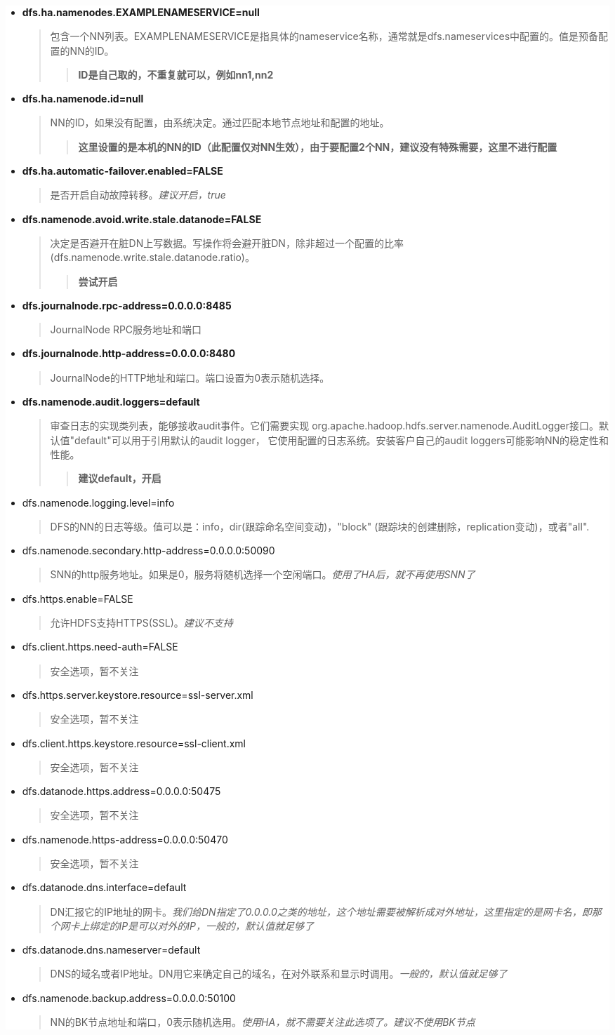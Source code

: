 * **dfs.ha.namenodes.EXAMPLENAMESERVICE=null**
	>包含一个NN列表。EXAMPLENAMESERVICE是指具体的nameservice名称，通常就是dfs.nameservices中配置的。值是预备配置的NN的ID。
	>  >**ID是自己取的，不重复就可以，例如nn1,nn2**

* **dfs.ha.namenode.id=null**
	>NN的ID，如果没有配置，由系统决定。通过匹配本地节点地址和配置的地址。
	>  >**这里设置的是本机的NN的ID（此配置仅对NN生效），由于要配置2个NN，建议没有特殊需要，这里不进行配置**

* **dfs.ha.automatic-failover.enabled=FALSE**
	>是否开启自动故障转移。*建议开启，true*
	
* **dfs.namenode.avoid.write.stale.datanode=FALSE**
	>决定是否避开在脏DN上写数据。写操作将会避开脏DN，除非超过一个配置的比率 (dfs.namenode.write.stale.datanode.ratio)。
	>  >**尝试开启**

* **dfs.journalnode.rpc-address=0.0.0.0:8485**
	>JournalNode RPC服务地址和端口

* **dfs.journalnode.http-address=0.0.0.0:8480**
	>JournalNode的HTTP地址和端口。端口设置为0表示随机选择。

* **dfs.namenode.audit.loggers=default**
	>审查日志的实现类列表，能够接收audit事件。它们需要实现 org.apache.hadoop.hdfs.server.namenode.AuditLogger接口。默认值"default"可以用于引用默认的audit logger， 它使用配置的日志系统。安装客户自己的audit loggers可能影响NN的稳定性和性能。
	>  >**建议default，开启**

* dfs.namenode.logging.level=info
	>DFS的NN的日志等级。值可以是：info，dir(跟踪命名空间变动)，"block" (跟踪块的创建删除，replication变动)，或者"all".
	
* dfs.namenode.secondary.http-address=0.0.0.0:50090
	>SNN的http服务地址。如果是0，服务将随机选择一个空闲端口。*使用了HA后，就不再使用SNN了*

* dfs.https.enable=FALSE
	>允许HDFS支持HTTPS(SSL)。*建议不支持*
	
* dfs.client.https.need-auth=FALSE
	>安全选项，暂不关注
	
* dfs.https.server.keystore.resource=ssl-server.xml
	>安全选项，暂不关注
	
* dfs.client.https.keystore.resource=ssl-client.xml
	>安全选项，暂不关注
	
* dfs.datanode.https.address=0.0.0.0:50475
	>安全选项，暂不关注
	
* dfs.namenode.https-address=0.0.0.0:50470
	>安全选项，暂不关注
	
* dfs.datanode.dns.interface=default
	>DN汇报它的IP地址的网卡。*我们给DN指定了0.0.0.0之类的地址，这个地址需要被解析成对外地址，这里指定的是网卡名，即那个网卡上绑定的IP是可以对外的IP，一般的，默认值就足够了*

* dfs.datanode.dns.nameserver=default
	>DNS的域名或者IP地址。DN用它来确定自己的域名，在对外联系和显示时调用。*一般的，默认值就足够了*
	
* dfs.namenode.backup.address=0.0.0.0:50100
	>NN的BK节点地址和端口，0表示随机选用。*使用HA，就不需要关注此选项了。建议不使用BK节点*
	